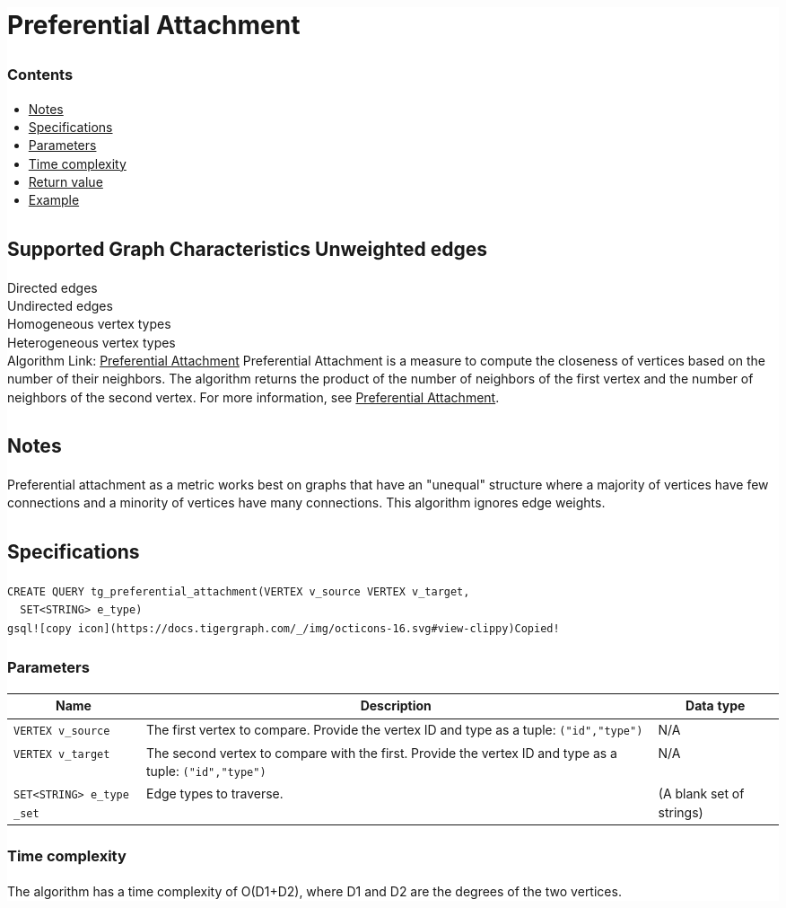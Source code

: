 
# Preferential Attachment
### Contents
  * [Notes](https://docs.tigergraph.com/graph-ml/3.10/link-prediction/preferential-attachment#_notes)
  * [Specifications](https://docs.tigergraph.com/graph-ml/3.10/link-prediction/preferential-attachment#_specifications)
  * [Parameters](https://docs.tigergraph.com/graph-ml/3.10/link-prediction/preferential-attachment#_parameters)
  * [Time complexity](https://docs.tigergraph.com/graph-ml/3.10/link-prediction/preferential-attachment#_time_complexity)
  * [Return value](https://docs.tigergraph.com/graph-ml/3.10/link-prediction/preferential-attachment#_return_value)
  * [Example](https://docs.tigergraph.com/graph-ml/3.10/link-prediction/preferential-attachment#_example)


Supported Graph Characteristics
Unweighted edges  
---  
Directed edges  
Undirected edges  
Homogeneous vertex types  
Heterogeneous vertex types  
Algorithm Link: [Preferential Attachment](https://github.com/tigergraph/gsql-graph-algorithms/tree/master/algorithms/Topological%20Link%20Prediction/preferential_attachment)
Preferential Attachment is a measure to compute the closeness of vertices based on the number of their neighbors. The algorithm returns the product of the number of neighbors of the first vertex and the number of neighbors of the second vertex.
For more information, see [Preferential Attachment](https://en.wikipedia.org/wiki/Preferential_attachment).
## [](https://docs.tigergraph.com/graph-ml/3.10/link-prediction/preferential-attachment#_notes)Notes
Preferential attachment as a metric works best on graphs that have an "unequal" structure where a majority of vertices have few connections and a minority of vertices have many connections.
This algorithm ignores edge weights.
## [](https://docs.tigergraph.com/graph-ml/3.10/link-prediction/preferential-attachment#_specifications)Specifications
```
CREATE QUERY tg_preferential_attachment(VERTEX v_source VERTEX v_target,
  SET<STRING> e_type)
gsql![copy icon](https://docs.tigergraph.com/_/img/octicons-16.svg#view-clippy)Copied!

```

### [](https://docs.tigergraph.com/graph-ml/3.10/link-prediction/preferential-attachment#_parameters)Parameters
Name | Description | Data type  
---|---|---  
`VERTEX v_source` | The first vertex to compare. Provide the vertex ID and type as a tuple: `("id","type")` | N/A  
`VERTEX v_target` | The second vertex to compare with the first. Provide the vertex ID and type as a tuple: `("id","type")` | N/A  
`SET<STRING> e_type_set` | Edge types to traverse. | (A blank set of strings)  
### [](https://docs.tigergraph.com/graph-ml/3.10/link-prediction/preferential-attachment#_time_complexity)Time complexity
The algorithm has a time complexity of O(D1+D2), where D1 and D2 are the degrees of the two vertices.